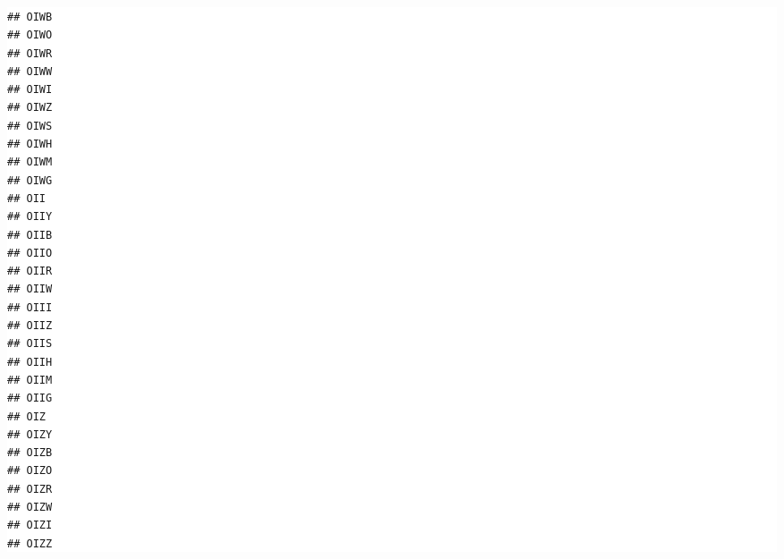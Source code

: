     ## OIWB
    ## OIWO
    ## OIWR
    ## OIWW
    ## OIWI
    ## OIWZ
    ## OIWS
    ## OIWH
    ## OIWM
    ## OIWG
    ## OII
    ## OIIY
    ## OIIB
    ## OIIO
    ## OIIR
    ## OIIW
    ## OIII
    ## OIIZ
    ## OIIS
    ## OIIH
    ## OIIM
    ## OIIG
    ## OIZ
    ## OIZY
    ## OIZB
    ## OIZO
    ## OIZR
    ## OIZW
    ## OIZI
    ## OIZZ